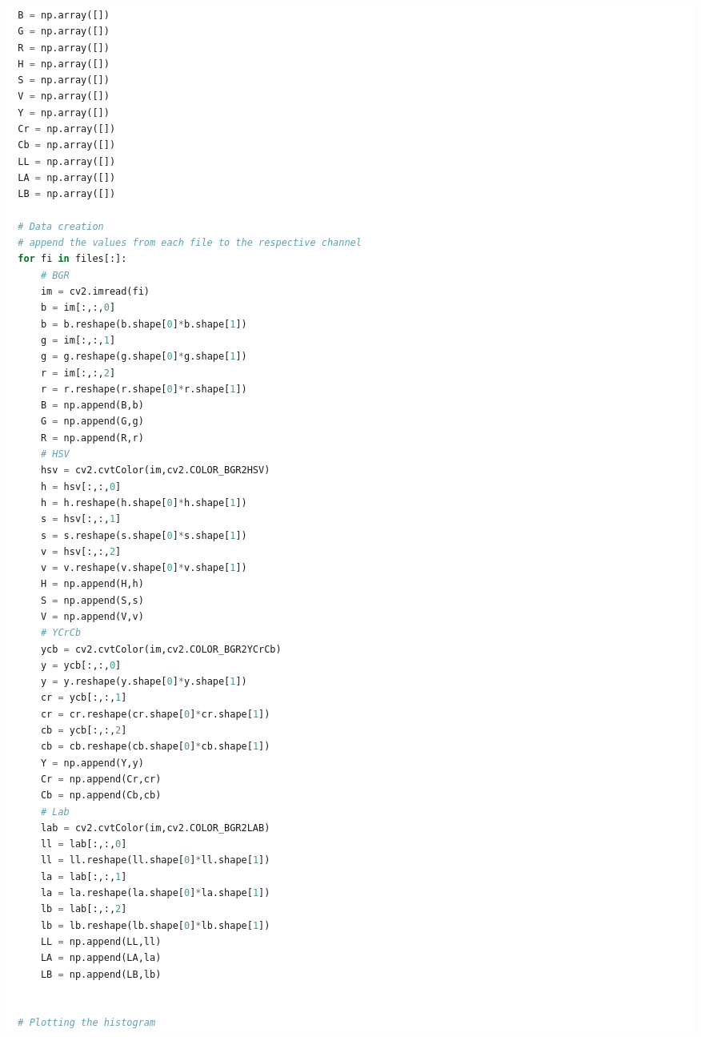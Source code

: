 ```python
  B = np.array([])
  G = np.array([])
  R = np.array([])
  H = np.array([])
  S = np.array([])
  V = np.array([])
  Y = np.array([])
  Cr = np.array([])
  Cb = np.array([])
  LL = np.array([])
  LA = np.array([])
  LB = np.array([])
  
  # Data creation
  # append the values from each file to the respective channel
  for fi in files[:]:
      # BGR
      im = cv2.imread(fi)
      b = im[:,:,0]
      b = b.reshape(b.shape[0]*b.shape[1])
      g = im[:,:,1]
      g = g.reshape(g.shape[0]*g.shape[1])
      r = im[:,:,2]
      r = r.reshape(r.shape[0]*r.shape[1])
      B = np.append(B,b)
      G = np.append(G,g)
      R = np.append(R,r)
      # HSV
      hsv = cv2.cvtColor(im,cv2.COLOR_BGR2HSV)
      h = hsv[:,:,0]
      h = h.reshape(h.shape[0]*h.shape[1])
      s = hsv[:,:,1]
      s = s.reshape(s.shape[0]*s.shape[1])
      v = hsv[:,:,2]
      v = v.reshape(v.shape[0]*v.shape[1])
      H = np.append(H,h)
      S = np.append(S,s)
      V = np.append(V,v)
      # YCrCb
      ycb = cv2.cvtColor(im,cv2.COLOR_BGR2YCrCb)
      y = ycb[:,:,0]
      y = y.reshape(y.shape[0]*y.shape[1])
      cr = ycb[:,:,1]
      cr = cr.reshape(cr.shape[0]*cr.shape[1])
      cb = ycb[:,:,2]
      cb = cb.reshape(cb.shape[0]*cb.shape[1])
      Y = np.append(Y,y)
      Cr = np.append(Cr,cr)
      Cb = np.append(Cb,cb)
      # Lab
      lab = cv2.cvtColor(im,cv2.COLOR_BGR2LAB)
      ll = lab[:,:,0]
      ll = ll.reshape(ll.shape[0]*ll.shape[1])
      la = lab[:,:,1]
      la = la.reshape(la.shape[0]*la.shape[1])
      lb = lab[:,:,2]
      lb = lb.reshape(lb.shape[0]*lb.shape[1])
      LL = np.append(LL,ll)
      LA = np.append(LA,la)
      LB = np.append(LB,lb)
      
      
  # Plotting the histogram
```